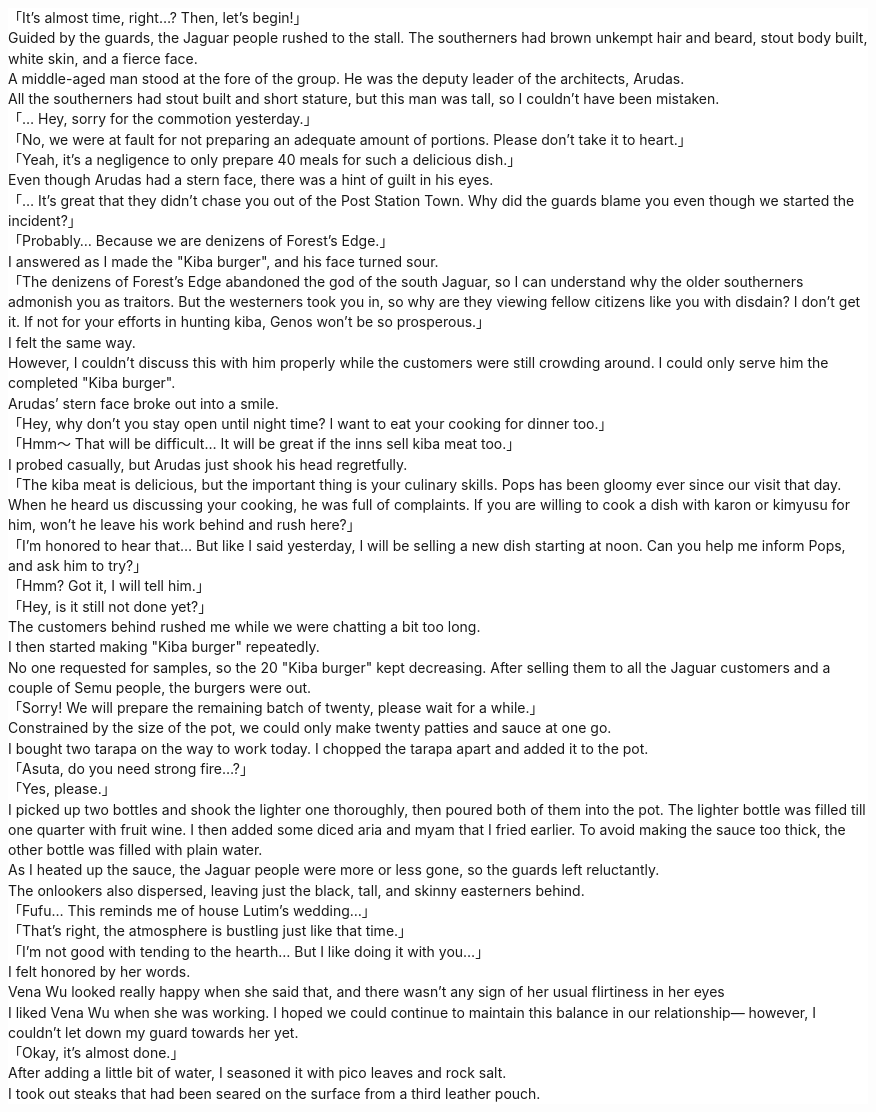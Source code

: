 「It’s almost time, right…? Then, let’s begin!」<br/>
Guided by the guards, the Jaguar people rushed to the stall. The southerners had brown unkempt hair and beard, stout body built, white skin, and a fierce face.<br/>
A middle-aged man stood at the fore of the group. He was the deputy leader of the architects, Arudas.<br/>
All the southerners had stout built and short stature, but this man was tall, so I couldn’t have been mistaken.<br/>
「… Hey, sorry for the commotion yesterday.」<br/>
「No, we were at fault for not preparing an adequate amount of portions. Please don’t take it to heart.」<br/>
「Yeah, it’s a negligence to only prepare 40 meals for such a delicious dish.」<br/>
Even though Arudas had a stern face, there was a hint of guilt in his eyes.<br/>
「… It’s great that they didn’t chase you out of the Post Station Town. Why did the guards blame you even though we started the incident?」<br/>
「Probably… Because we are denizens of Forest’s Edge.」<br/>
I answered as I made the "Kiba burger", and his face turned sour.<br/>
「The denizens of Forest’s Edge abandoned the god of the south Jaguar, so I can understand why the older southerners admonish you as traitors. But the westerners took you in, so why are they viewing fellow citizens like you with disdain? I don’t get it. If not for your efforts in hunting kiba, Genos won’t be so prosperous.」<br/>
I felt the same way.<br/>
However, I couldn’t discuss this with him properly while the customers were still crowding around. I could only serve him the completed "Kiba burger".<br/>
Arudas’ stern face broke out into a smile.<br/>
「Hey, why don’t you stay open until night time? I want to eat your cooking for dinner too.」<br/>
「Hmm〜 That will be difficult… It will be great if the inns sell kiba meat too.」<br/>
I probed casually, but Arudas just shook his head regretfully.<br/>
「The kiba meat is delicious, but the important thing is your culinary skills. Pops has been gloomy ever since our visit that day. When he heard us discussing your cooking, he was full of complaints. If you are willing to cook a dish with karon or kimyusu for him, won’t he leave his work behind and rush here?」<br/>
「I’m honored to hear that… But like I said yesterday, I will be selling a new dish starting at noon. Can you help me inform Pops, and ask him to try?」<br/>
「Hmm? Got it, I will tell him.」<br/>
「Hey, is it still not done yet?」<br/>
The customers behind rushed me while we were chatting a bit too long.<br/>
I then started making "Kiba burger" repeatedly.<br/>
No one requested for samples, so the 20 "Kiba burger" kept decreasing. After selling them to all the Jaguar customers and a couple of Semu people, the burgers were out.<br/>
「Sorry! We will prepare the remaining batch of twenty, please wait for a while.」<br/>
Constrained by the size of the pot, we could only make twenty patties and sauce at one go.<br/>
I bought two tarapa on the way to work today. I chopped the tarapa apart and added it to the pot.<br/>
「Asuta, do you need strong fire…?」<br/>
「Yes, please.」<br/>
I picked up two bottles and shook the lighter one thoroughly, then poured both of them into the pot. The lighter bottle was filled till one quarter with fruit wine. I then added some diced aria and myam that I fried earlier. To avoid making the sauce too thick, the other bottle was filled with plain water.<br/>
As I heated up the sauce, the Jaguar people were more or less gone, so the guards left reluctantly.<br/>
The onlookers also dispersed, leaving just the black, tall, and skinny easterners behind.<br/>
「Fufu… This reminds me of house Lutim’s wedding…」<br/>
「That’s right, the atmosphere is bustling just like that time.」<br/>
「I’m not good with tending to the hearth… But I like doing it with you…」<br/>
I felt honored by her words.<br/>
Vena Wu looked really happy when she said that, and there wasn’t any sign of her usual flirtiness in her eyes<br/>
I liked Vena Wu when she was working. I hoped we could continue to maintain this balance in our relationship— however, I couldn’t let down my guard towards her yet.<br/>
「Okay, it’s almost done.」<br/>
After adding a little bit of water, I seasoned it with pico leaves and rock salt.<br/>
I took out steaks that had been seared on the surface from a third leather pouch.<br/>